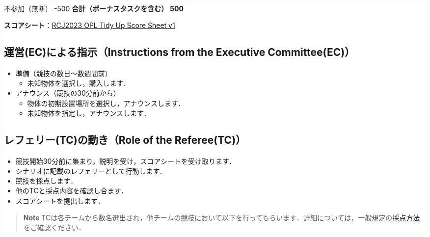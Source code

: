   </tr>
  <tr>
    <td> 不参加（無断） </td>
    <td align="center"> -500 </td>
  </tr>
  <tr>
    <td> <b>合計（ボーナスタスクを含む）</b> </td>
    <td align="center"> <b>500</b> </td>
  </tr>
</table>

**スコアシート**：[RCJ2023 OPL Tidy Up Score Sheet v1](https://docs.google.com/spreadsheets/d/1Dn0LTINAVYMcSL2Yoqi4iicPZOmU6h8e/edit?usp=sharing&ouid=115914283332872721627&rtpof=true&sd=true)


## 運営(EC)による指示（Instructions from the Executive Committee(EC)）

- 準備（競技の数日～数週間前）
  - 未知物体を選択し，購入します．
- アナウンス（競技の30分前から）
  - 物体の初期設置場所を選択し，アナウンスします．
  - 未知物体を指定し，アナウンスします．


## レフェリー(TC)の動き（Role of the Referee(TC)）

- 競技開始30分前に集まり，説明を受け，スコアシートを受け取ります．
- シナリオに記載のレフェリーとして行動します．
- 競技を採点します．
- 他のTCと採点内容を確認し合ます．
- スコアシートを提出します．

> **Note**
> TCは各チームから数名選出され，他チームの競技において以下を行ってもらいます．詳細については，一般規定の[採点方法](./gr_ja.md#採点方法scoring-system)をご確認ください．
